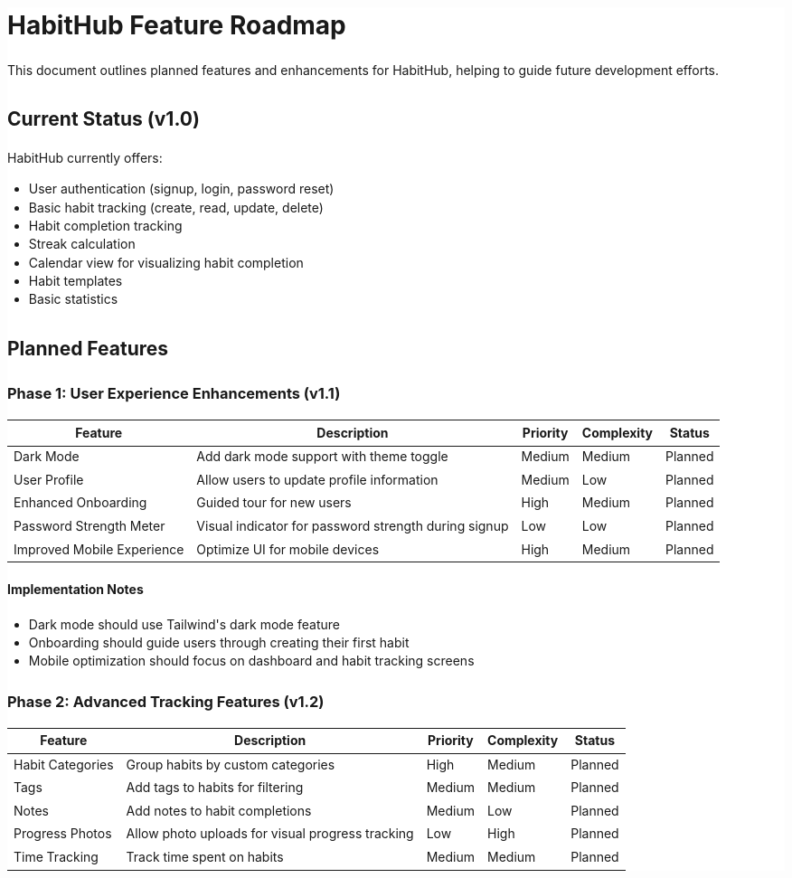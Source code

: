 # HabitHub Feature Roadmap

This document outlines planned features and enhancements for HabitHub, helping to guide future development efforts.

## Current Status (v1.0)

HabitHub currently offers:
- User authentication (signup, login, password reset)
- Basic habit tracking (create, read, update, delete)
- Habit completion tracking
- Streak calculation
- Calendar view for visualizing habit completion
- Habit templates
- Basic statistics

## Planned Features

### Phase 1: User Experience Enhancements (v1.1)

| Feature | Description | Priority | Complexity | Status |
|---------|-------------|----------|------------|--------|
| Dark Mode | Add dark mode support with theme toggle | Medium | Medium | Planned |
| User Profile | Allow users to update profile information | Medium | Low | Planned |
| Enhanced Onboarding | Guided tour for new users | High | Medium | Planned |
| Password Strength Meter | Visual indicator for password strength during signup | Low | Low | Planned |
| Improved Mobile Experience | Optimize UI for mobile devices | High | Medium | Planned |

#### Implementation Notes
- Dark mode should use Tailwind's dark mode feature
- Onboarding should guide users through creating their first habit
- Mobile optimization should focus on dashboard and habit tracking screens

### Phase 2: Advanced Tracking Features (v1.2)

| Feature | Description | Priority | Complexity | Status |
|---------|-------------|----------|------------|--------|
| Habit Categories | Group habits by custom categories | High | Medium | Planned |
| Tags | Add tags to habits for filtering | Medium | Medium | Planned |
| Notes | Add notes to habit completions | Medium | Low | Planned |
| Progress Photos | Allow photo uploads for visual progress tracking | Low | High | Planned |
| Time Tracking | Track time spent on habits | Medium | Medium | Planned |

